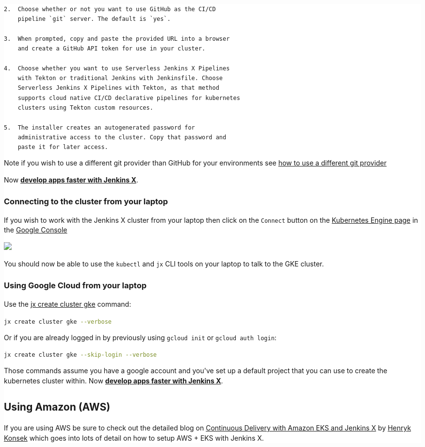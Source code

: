     2.  Choose whether or not you want to use GitHub as the CI/CD
        pipeline `git` server. The default is `yes`.

    3.  When prompted, copy and paste the provided URL into a browser
        and create a GitHub API token for use in your cluster.

    4.  Choose whether you want to use Serverless Jenkins X Pipelines
        with Tekton or traditional Jenkins with Jenkinsfile. Choose
        Serverless Jenkins X Pipelines with Tekton, as that method
        supports cloud native CI/CD declarative pipelines for kubernetes
        clusters using Tekton custom resources.

    5.  The installer creates an autogenerated password for
        administrative access to the cluster. Copy that password and
        paste it for later access.



Note if you wish to use a different git provider than GitHub for your environments see [how to use a different git provider](/docs/managing-jx/common-tasks/git/#using-a-different-git-provider-for-environments)


Now **[develop apps faster with Jenkins X](/docs/getting-started/next/)**.

### Connecting to the cluster from your laptop

If you wish to work with the Jenkins X cluster from your laptop then click on the `Connect` button on the [Kubernetes Engine page](https://console.cloud.google.com/kubernetes/list) in the [Google Console](https://console.cloud.google.com/)

<img src="/images/quickstart/gke-connect.png" class="img-thumbnail">

You should now be able to use the `kubectl` and `jx` CLI tools on your laptop to talk to the GKE cluster.


### Using Google Cloud from your laptop

Use the [jx create cluster gke](/commands/jx_create_cluster_gke) command:

```sh
jx create cluster gke --verbose
```

Or if you are already logged in by previously using `gcloud init` or `gcloud auth login`:

```sh
jx create cluster gke --skip-login --verbose
```

Those commands assume you have a google account and you've set up a default project that you can use to create the kubernetes cluster within.
Now **[develop apps faster with Jenkins X](/docs/getting-started/next/)**.

## Using Amazon (AWS)

If you are using AWS be sure to check out the detailed blog on [Continuous Delivery with Amazon EKS and Jenkins X](https://aws.amazon.com/blogs/opensource/continuous-delivery-eks-jenkins-x/) by [Henryk Konsek](https://twitter.com/hekonsek) which goes into lots of detail on how to setup AWS + EKS with Jenkins X.
